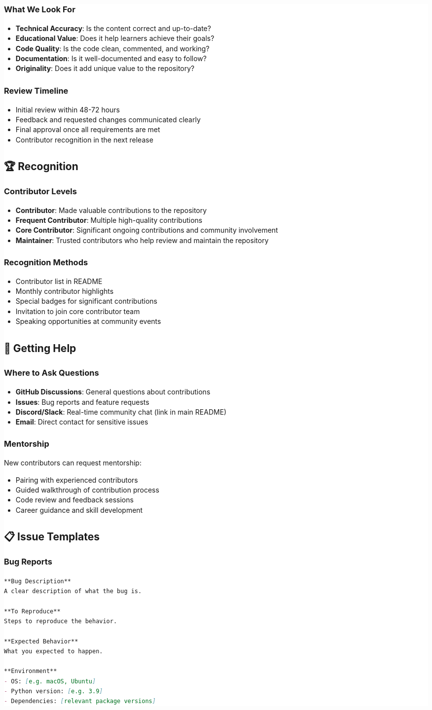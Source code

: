 ### What We Look For
- **Technical Accuracy**: Is the content correct and up-to-date?
- **Educational Value**: Does it help learners achieve their goals?
- **Code Quality**: Is the code clean, commented, and working?
- **Documentation**: Is it well-documented and easy to follow?
- **Originality**: Does it add unique value to the repository?

### Review Timeline
- Initial review within 48-72 hours
- Feedback and requested changes communicated clearly
- Final approval once all requirements are met
- Contributor recognition in the next release

## 🏆 Recognition

### Contributor Levels
- **Contributor**: Made valuable contributions to the repository
- **Frequent Contributor**: Multiple high-quality contributions
- **Core Contributor**: Significant ongoing contributions and community involvement
- **Maintainer**: Trusted contributors who help review and maintain the repository

### Recognition Methods
- Contributor list in README
- Monthly contributor highlights
- Special badges for significant contributions
- Invitation to join core contributor team
- Speaking opportunities at community events

## 💬 Getting Help

### Where to Ask Questions
- **GitHub Discussions**: General questions about contributions
- **Issues**: Bug reports and feature requests
- **Discord/Slack**: Real-time community chat (link in main README)
- **Email**: Direct contact for sensitive issues

### Mentorship
New contributors can request mentorship:
- Pairing with experienced contributors
- Guided walkthrough of contribution process
- Code review and feedback sessions
- Career guidance and skill development

## 📋 Issue Templates

### Bug Reports
```markdown
**Bug Description**
A clear description of what the bug is.

**To Reproduce**
Steps to reproduce the behavior.

**Expected Behavior**
What you expected to happen.

**Environment**
- OS: [e.g. macOS, Ubuntu]
- Python version: [e.g. 3.9]
- Dependencies: [relevant package versions]
```